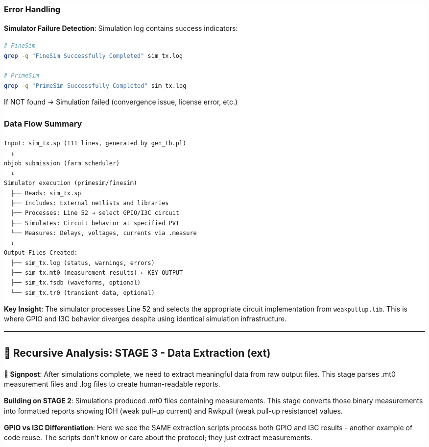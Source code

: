### Error Handling

**Simulator Failure Detection**:
Simulation log contains success indicators:
```bash
# FineSim
grep -q "FineSim Successfully Completed" sim_tx.log

# PrimeSim  
grep -q "PrimeSim Successfully Completed" sim_tx.log
```

If NOT found → Simulation failed (convergence issue, license error, etc.)

### Data Flow Summary

```
Input: sim_tx.sp (111 lines, generated by gen_tb.pl)
  ↓
nbjob submission (farm scheduler)
  ↓
Simulator execution (primesim/finesim)
  ├── Reads: sim_tx.sp
  ├── Includes: External netlists and libraries
  ├── Processes: Line 52 → select GPIO/I3C circuit
  ├── Simulates: Circuit behavior at specified PVT
  └── Measures: Delays, voltages, currents via .measure
  ↓
Output Files Created:
  ├── sim_tx.log (status, warnings, errors)
  ├── sim_tx.mt0 (measurement results) ← KEY OUTPUT
  ├── sim_tx.fsdb (waveforms, optional)
  └── sim_tx.tr0 (transient data, optional)
```

**Key Insight**: The simulator processes Line 52 and selects the appropriate circuit implementation from `weakpullup.lib`. This is where GPIO and I3C behavior diverges despite using identical simulation infrastructure.

---

## 🔬 Recursive Analysis: STAGE 3 - Data Extraction (ext)

**📌 Signpost**: After simulations complete, we need to extract meaningful data from raw output files. This stage parses .mt0 measurement files and .log files to create human-readable reports.

**Building on STAGE 2**: Simulations produced .mt0 files containing measurements. This stage converts those binary measurements into formatted reports showing IOH (weak pull-up current) and Rwkpull (weak pull-up resistance) values.

**GPIO vs I3C Differentiation**: Here we see the SAME extraction scripts process both GPIO and I3C results - another example of code reuse. The scripts don't know or care about the protocol; they just extract measurements.
